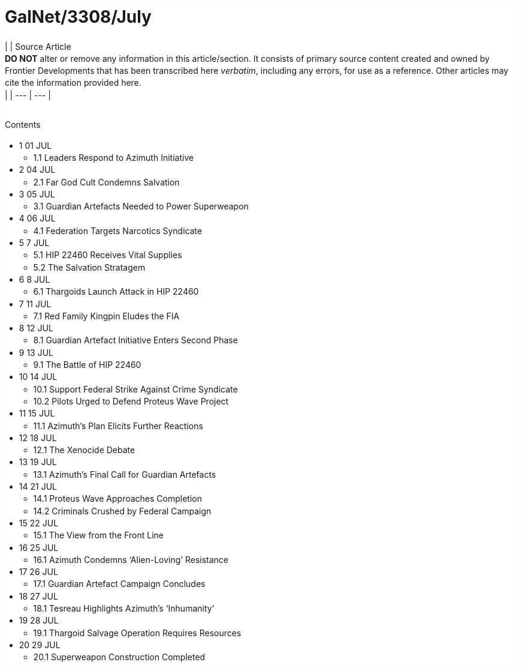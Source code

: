 # GalNet/3308/July
|  | Source Article
<br>**DO NOT** alter or remove any information in this article/section. It consists of primary source content created and owned by Frontier Developments that has been transcribed here *verbatim*, including any errors, for use as a reference. Other articles may cite the information provided here.<br> |
| --- | --- |

## 

Contents

- 1 01 JUL
    - 1.1 Leaders Respond to Azimuth Initiative
- 2 04 JUL
    - 2.1 Far God Cult Condemns Salvation
- 3 05 JUL
    - 3.1 Guardian Artefacts Needed to Power Superweapon
- 4 06 JUL
    - 4.1 Federation Targets Narcotics Syndicate
- 5 7 JUL
    - 5.1 HIP 22460 Receives Vital Supplies
    - 5.2 The Salvation Stratagem
- 6 8 JUL
    - 6.1 Thargoids Launch Attack in HIP 22460
- 7 11 JUL
    - 7.1 Red Family Kingpin Eludes the FIA
- 8 12 JUL
    - 8.1 Guardian Artefact Initiative Enters Second Phase
- 9 13 JUL
    - 9.1 The Battle of HIP 22460
- 10 14 JUL
    - 10.1 Support Federal Strike Against Crime Syndicate
    - 10.2 Pilots Urged to Defend Proteus Wave Project
- 11 15 JUL
    - 11.1 Azimuth’s Plan Elicits Further Reactions
- 12 18 JUL
    - 12.1 The Xenocide Debate
- 13 19 JUL
    - 13.1 Azimuth’s Final Call for Guardian Artefacts
- 14 21 JUL
    - 14.1 Proteus Wave Approaches Completion
    - 14.2 Criminals Crushed by Federal Campaign
- 15 22 JUL
    - 15.1 The View from the Front Line
- 16 25 JUL
    - 16.1 Azimuth Condemns ‘Alien-Loving’ Resistance
- 17 26 JUL
    - 17.1 Guardian Artefact Campaign Concludes
- 18 27 JUL
    - 18.1 Tesreau Highlights Azimuth’s ‘Inhumanity’
- 19 28 JUL
    - 19.1 Thargoid Salvage Operation Requires Resources
- 20 29 JUL
    - 20.1 Superweapon Construction Completed
